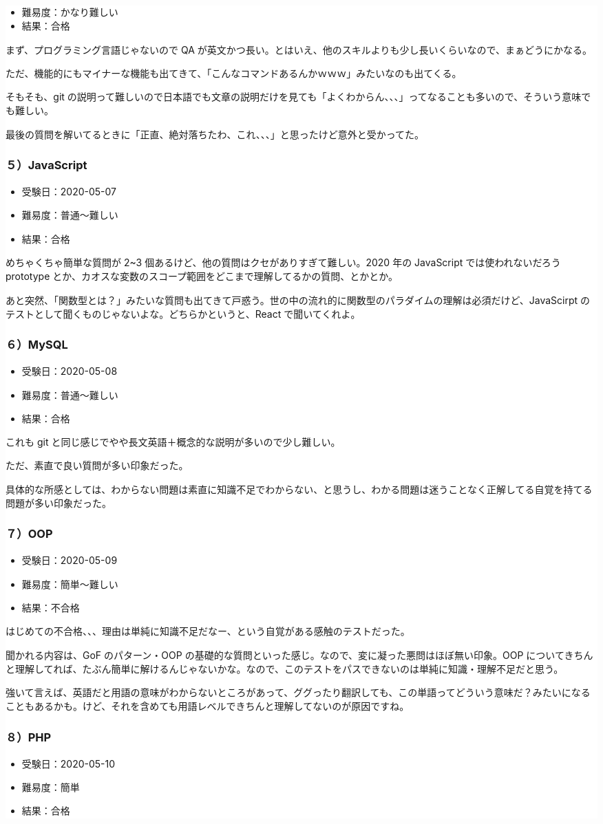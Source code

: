 - 難易度：かなり難しい
- 結果：合格

まず、プログラミング言語じゃないので QA が英文かつ長い。とはいえ、他のスキルよりも少し長いくらいなので、まぁどうにかなる。

ただ、機能的にもマイナーな機能も出てきて、「こんなコマンドあるんかｗｗｗ」みたいなのも出てくる。

そもそも、git の説明って難しいので日本語でも文章の説明だけを見ても「よくわからん、、、」ってなることも多いので、そういう意味でも難しい。

最後の質問を解いてるときに「正直、絶対落ちたわ、これ、、、」と思ったけど意外と受かってた。

### ５）JavaScript

- 受験日：2020-05-07

- 難易度：普通〜難しい
- 結果：合格

めちゃくちゃ簡単な質問が 2~3 個あるけど、他の質問はクセがありすぎて難しい。2020 年の JavaScript では使われないだろう prototype とか、カオスな変数のスコープ範囲をどこまで理解してるかの質問、とかとか。

あと突然、「関数型とは？」みたいな質問も出てきて戸惑う。世の中の流れ的に関数型のパラダイムの理解は必須だけど、JavaScirpt のテストとして聞くものじゃないよな。どちらかというと、React で聞いてくれよ。

### ６）MySQL

- 受験日：2020-05-08

- 難易度：普通〜難しい
- 結果：合格

これも git と同じ感じでやや長文英語＋概念的な説明が多いので少し難しい。

ただ、素直で良い質問が多い印象だった。

具体的な所感としては、わからない問題は素直に知識不足でわからない、と思うし、わかる問題は迷うことなく正解してる自覚を持てる問題が多い印象だった。

### ７）OOP

- 受験日：2020-05-09
- 難易度：簡単〜難しい

- 結果：不合格

はじめての不合格、、、理由は単純に知識不足だなー、という自覚がある感触のテストだった。

聞かれる内容は、GoF のパターン・OOP の基礎的な質問といった感じ。なので、変に凝った悪問はほぼ無い印象。OOP についてきちんと理解してれば、たぶん簡単に解けるんじゃないかな。なので、このテストをパスできないのは単純に知識・理解不足だと思う。

強いて言えば、英語だと用語の意味がわからないところがあって、ググったり翻訳しても、この単語ってどういう意味だ？みたいになることもあるかも。けど、それを含めても用語レベルできちんと理解してないのが原因ですね。

### ８）PHP

- 受験日：2020-05-10

- 難易度：簡単

- 結果：合格
